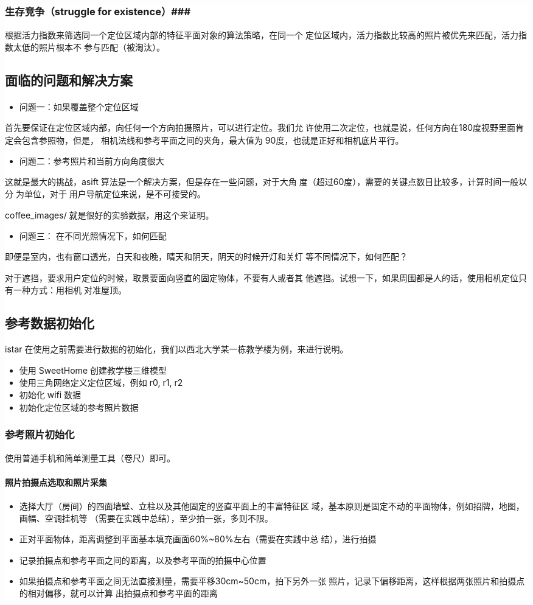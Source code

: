 ### 生存竞争（struggle for existence）###

根据活力指数来筛选同一个定位区域内部的特征平面对象的算法策略，在同一个
定位区域内，活力指数比较高的照片被优先来匹配，活力指数太低的照片根本不
参与匹配（被淘汰）。

## 面临的问题和解决方案

* 问题一：如果覆盖整个定位区域

首先要保证在定位区域内部，向任何一个方向拍摄照片，可以进行定位。我们允
许使用二次定位，也就是说，任何方向在180度视野里面肯定会包含参照物，但是，
相机法线和参考平面之间的夹角，最大值为 90度，也就是正好和相机底片平行。

* 问题二：参考照片和当前方向角度很大

这就是最大的挑战，asift 算法是一个解决方案，但是存在一些问题，对于大角
度（超过60度），需要的关键点数目比较多，计算时间一般以 分 为单位，对于
用户导航定位来说，是不可接受的。

coffee_images/  就是很好的实验数据，用这个来证明。

* 问题三： 在不同光照情况下，如何匹配

即便是室内，也有窗口透光，白天和夜晚，晴天和阴天，阴天的时候开灯和关灯
等不同情况下，如何匹配？

对于遮挡，要求用户定位的时候，取景要面向竖直的固定物体，不要有人或者其
他遮挡。试想一下，如果周围都是人的话，使用相机定位只有一种方式：用相机
对准屋顶。


## 参考数据初始化 ##

istar 在使用之前需要进行数据的初始化，我们以西北大学某一栋教学楼为例，来进行说明。

* 使用 SweetHome 创建教学楼三维模型
* 使用三角网络定义定位区域，例如 r0, r1, r2
* 初始化 wifi 数据
* 初始化定位区域的参考照片数据

### 参考照片初始化 ###

使用普通手机和简单测量工具（卷尺）即可。

#### 照片拍摄点选取和照片采集 ####

* 选择大厅（房间）的四面墙壁、立柱以及其他固定的竖直平面上的丰富特征区
  域，基本原则是固定不动的平面物体，例如招牌，地图，画幅、空调挂机等
  （需要在实践中总结），至少拍一张，多则不限。

* 正对平面物体，距离调整到平面基本填充画面60%~80%左右（需要在实践中总
  结），进行拍摄

* 记录拍摄点和参考平面之间的距离，以及参考平面的拍摄中心位置

* 如果拍摄点和参考平面之间无法直接测量，需要平移30cm~50cm，拍下另外一张
  照片，记录下偏移距离，这样根据两张照片和拍摄点的相对偏移，就可以计算
  出拍摄点和参考平面的距离
